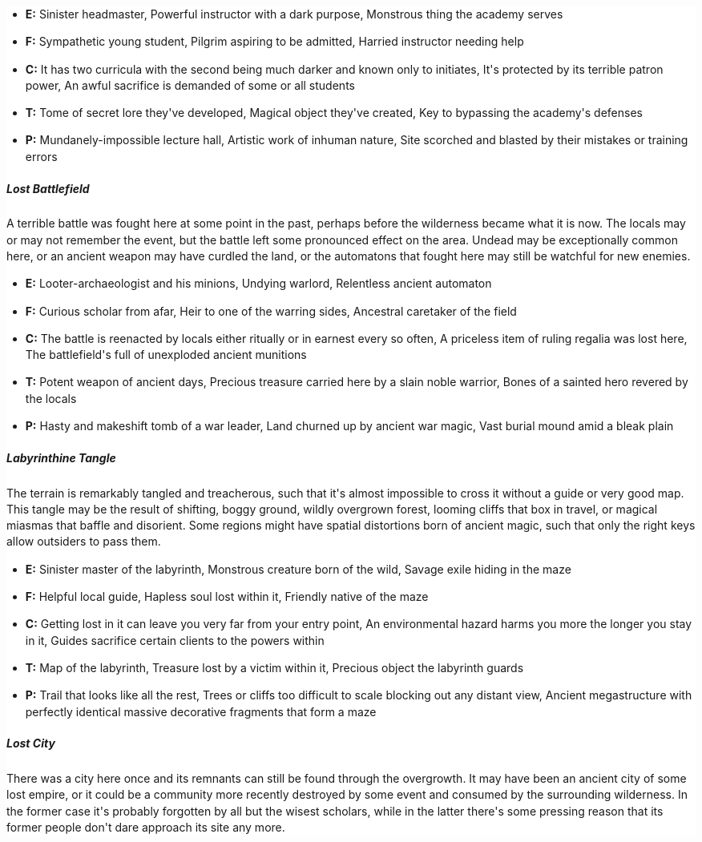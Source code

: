 - **E:** Sinister headmaster, Powerful instructor with a dark purpose, Monstrous thing the academy serves

- **F:** Sympathetic young student, Pilgrim aspiring to be admitted, Harried instructor needing help

- **C:** It has two curricula with the second being much darker and known only to initiates, It's protected by its terrible patron power, An awful sacrifice is demanded of some or all students

- **T:** Tome of secret lore they've developed, Magical object they've created, Key to bypassing the academy's defenses

- **P:** Mundanely-impossible lecture hall, Artistic work of inhuman nature, Site scorched and blasted by their mistakes or training errors

##### Lost Battlefield
 A terrible battle was fought here at some point in the past, perhaps before the wilderness became what it is now. The locals may or may not remember the event, but the battle left some pronounced effect on the area. Undead may be exceptionally common here, or an ancient weapon may have curdled the land, or the automatons that fought here may still be watchful for new enemies. 

- **E:** Looter-archaeologist and his minions, Undying warlord, Relentless ancient automaton

- **F:** Curious scholar from afar, Heir to one of the warring sides, Ancestral caretaker of the field

- **C:** The battle is reenacted by locals either ritually or in earnest every so often, A priceless item of ruling regalia was lost here, The battlefield's full of unexploded ancient munitions

- **T:** Potent weapon of ancient days, Precious treasure carried here by a slain noble warrior, Bones of a sainted hero revered by the locals

- **P:** Hasty and makeshift tomb of a war leader, Land churned up by ancient war magic, Vast burial mound amid a bleak plain

##### Labyrinthine Tangle
 The terrain is remarkably tangled and treacherous, such that it's almost impossible to cross it without a guide or very good map. This tangle may be the result of shifting, boggy ground, wildly overgrown forest, looming cliffs that box in travel, or magical miasmas that baffle and disorient. Some regions might have spatial distortions born of ancient magic, such that only the right keys allow outsiders to pass them. 

- **E:** Sinister master of the labyrinth, Monstrous creature born of the wild, Savage exile hiding in the maze

- **F:** Helpful local guide, Hapless soul lost within it, Friendly native of the maze

- **C:** Getting lost in it can leave you very far from your entry point, An environmental hazard harms you more the longer you stay in it, Guides sacrifice certain clients to the powers within

- **T:** Map of the labyrinth, Treasure lost by a victim within it, Precious object the labyrinth guards

- **P:** Trail that looks like all the rest, Trees or cliffs too difficult to scale blocking out any distant view, Ancient megastructure with perfectly identical massive decorative fragments that form a maze

##### Lost City
 There was a city here once and its remnants can still be found through the overgrowth. It may have been an ancient city of some lost empire, or it could be a community more recently destroyed by some event and consumed by the surrounding wilderness. In the former case it's probably forgotten by all but the wisest scholars, while in the latter there's some pressing reason that its former people don't dare approach its site any more. 
